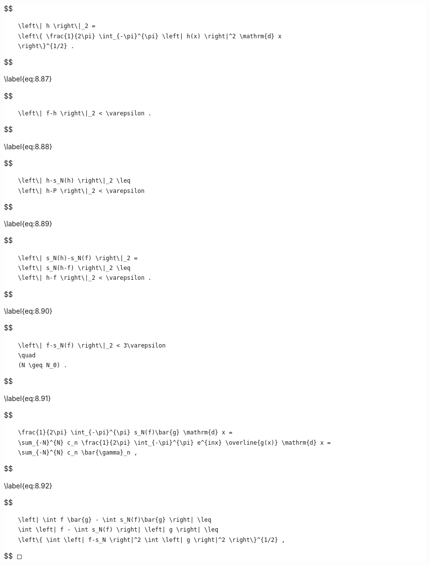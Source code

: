 $$

        \left\| h \right\|_2 = 
        \left\{ \frac{1}{2\pi} \int_{-\pi}^{\pi} \left| h(x) \right|^2 \mathrm{d} x 
        \right\}^{1/2} .
$$



\label{eq:8.87}

$$

        \left\| f-h \right\|_2 < \varepsilon .
$$



\label{eq:8.88}

$$

        \left\| h-s_N(h) \right\|_2 \leq
        \left\| h-P \right\|_2 < \varepsilon
$$



\label{eq:8.89}

$$

        \left\| s_N(h)-s_N(f) \right\|_2 =
        \left\| s_N(h-f) \right\|_2 \leq
        \left\| h-f \right\|_2 < \varepsilon .
$$



\label{eq:8.90}

$$

        \left\| f-s_N(f) \right\|_2 < 3\varepsilon 
        \quad 
        (N \geq N_0) .
$$



\label{eq:8.91}

$$

        \frac{1}{2\pi} \int_{-\pi}^{\pi} s_N(f)\bar{g} \mathrm{d} x =
        \sum_{-N}^{N} c_n \frac{1}{2\pi} \int_{-\pi}^{\pi} e^{inx} \overline{g(x)} \mathrm{d} x =
        \sum_{-N}^{N} c_n \bar{\gamma}_n ,
$$



\label{eq:8.92}

$$

        \left| \int f \bar{g} - \int s_N(f)\bar{g} \right| \leq 
        \int \left| f - \int s_N(f) \right| \left| g \right| \leq
        \left\{ \int \left| f-s_N \right|^2 \int \left| g \right|^2 \right\}^{1/2} ,
$$
 ◻

